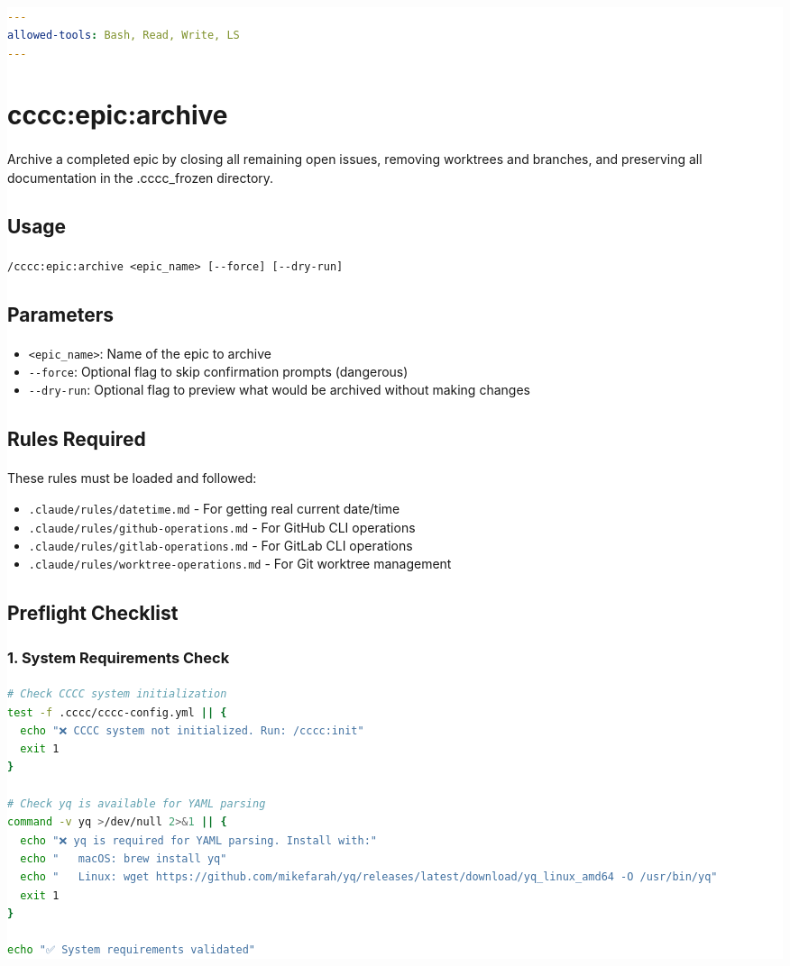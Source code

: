 ```yaml
---
allowed-tools: Bash, Read, Write, LS
---
```


# cccc:epic:archive

Archive a completed epic by closing all remaining open issues, removing worktrees and branches, and preserving all documentation in the .cccc_frozen directory.

## Usage
```
/cccc:epic:archive <epic_name> [--force] [--dry-run]
```

## Parameters
- `<epic_name>`: Name of the epic to archive
- `--force`: Optional flag to skip confirmation prompts (dangerous)
- `--dry-run`: Optional flag to preview what would be archived without making changes

## Rules Required

These rules must be loaded and followed:
- `.claude/rules/datetime.md` - For getting real current date/time
- `.claude/rules/github-operations.md` - For GitHub CLI operations
- `.claude/rules/gitlab-operations.md` - For GitLab CLI operations
- `.claude/rules/worktree-operations.md` - For Git worktree management

## Preflight Checklist

### 1. System Requirements Check
```bash
# Check CCCC system initialization
test -f .cccc/cccc-config.yml || {
  echo "❌ CCCC system not initialized. Run: /cccc:init"
  exit 1
}

# Check yq is available for YAML parsing
command -v yq >/dev/null 2>&1 || {
  echo "❌ yq is required for YAML parsing. Install with:"
  echo "   macOS: brew install yq"
  echo "   Linux: wget https://github.com/mikefarah/yq/releases/latest/download/yq_linux_amd64 -O /usr/bin/yq"
  exit 1
}

echo "✅ System requirements validated"
```
